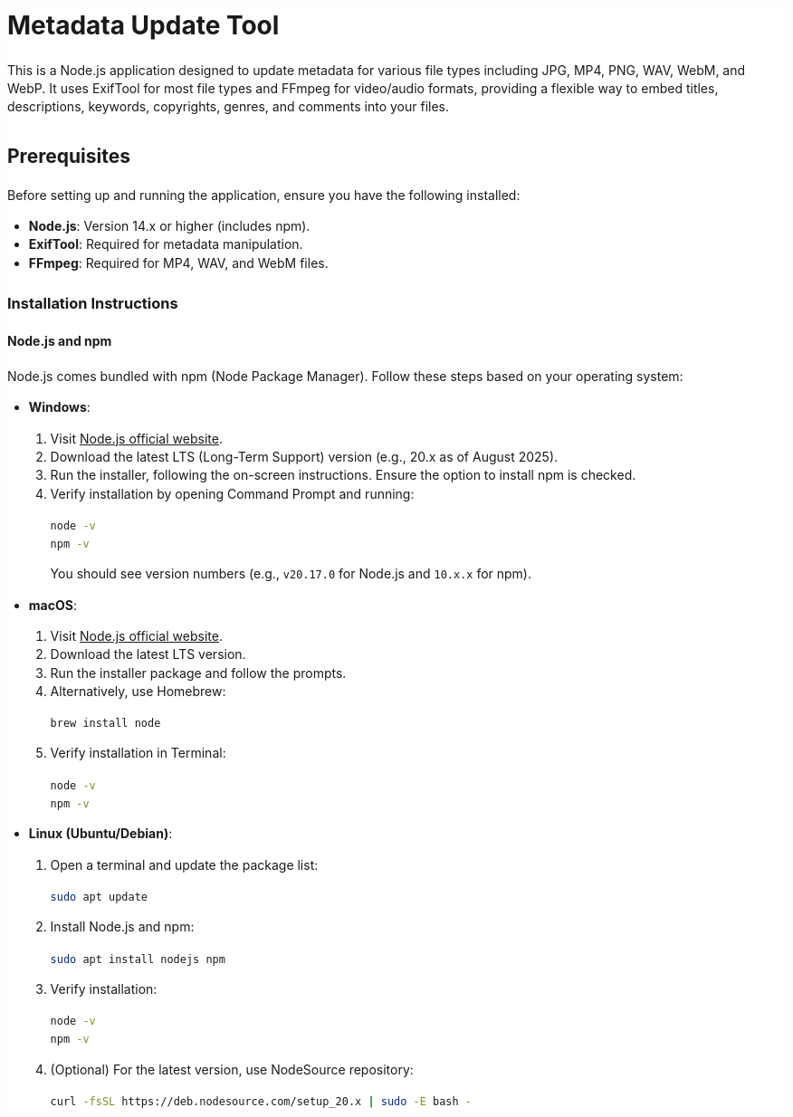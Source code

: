 # Metadata Update Tool

This is a Node.js application designed to update metadata for various file types including JPG, MP4, PNG, WAV, WebM, and WebP. It uses ExifTool for most file types and FFmpeg for video/audio formats, providing a flexible way to embed titles, descriptions, keywords, copyrights, genres, and comments into your files.

## Prerequisites

Before setting up and running the application, ensure you have the following installed:

- **Node.js**: Version 14.x or higher (includes npm).
- **ExifTool**: Required for metadata manipulation.
- **FFmpeg**: Required for MP4, WAV, and WebM files.

### Installation Instructions

#### Node.js and npm
Node.js comes bundled with npm (Node Package Manager). Follow these steps based on your operating system:

- **Windows**:
  1. Visit [Node.js official website](https://nodejs.org/).
  2. Download the latest LTS (Long-Term Support) version (e.g., 20.x as of August 2025).
  3. Run the installer, following the on-screen instructions. Ensure the option to install npm is checked.
  4. Verify installation by opening Command Prompt and running:
     ```bash
     node -v
     npm -v
     ```
     You should see version numbers (e.g., `v20.17.0` for Node.js and `10.x.x` for npm).

- **macOS**:
  1. Visit [Node.js official website](https://nodejs.org/).
  2. Download the latest LTS version.
  3. Run the installer package and follow the prompts.
  4. Alternatively, use Homebrew:
     ```bash
     brew install node
     ```
  5. Verify installation in Terminal:
     ```bash
     node -v
     npm -v
     ```

- **Linux (Ubuntu/Debian)**:
  1. Open a terminal and update the package list:
     ```bash
     sudo apt update
     ```
  2. Install Node.js and npm:
     ```bash
     sudo apt install nodejs npm
     ```
  3. Verify installation:
     ```bash
     node -v
     npm -v
     ```
  4. (Optional) For the latest version, use NodeSource repository:
     ```bash
     curl -fsSL https://deb.nodesource.com/setup_20.x | sudo -E bash -